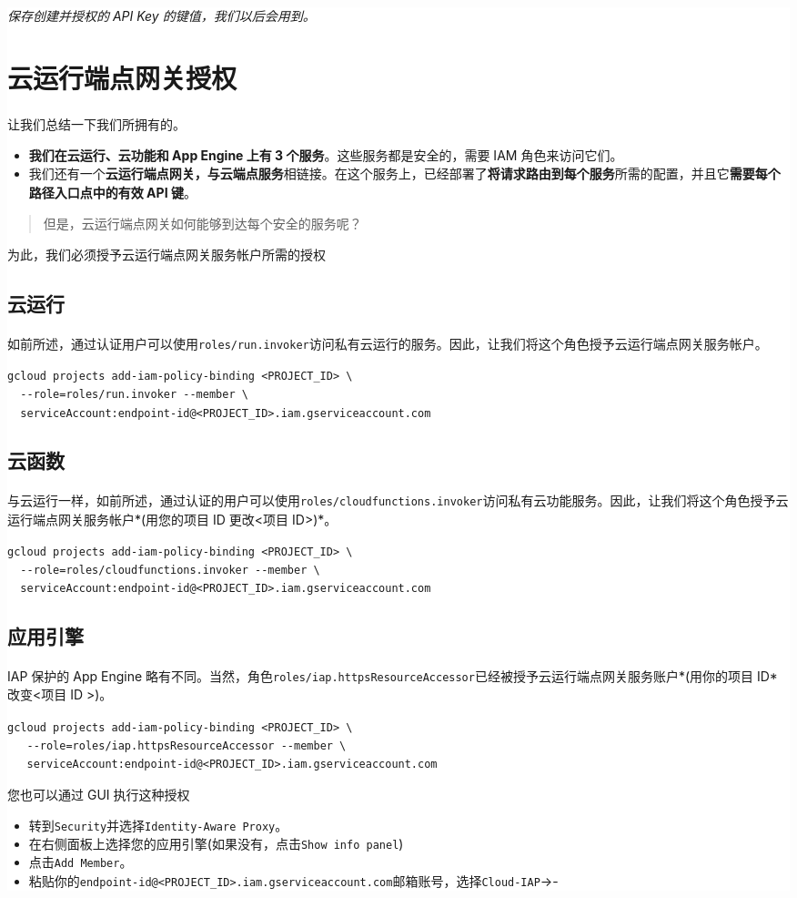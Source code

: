 *保存创建并授权的 API Key 的键值，我们以后会用到。*

# 云运行端点网关授权

让我们总结一下我们所拥有的。

*   **我们在云运行、云功能和 App Engine 上有 3 个服务**。这些服务都是安全的，需要 IAM 角色来访问它们。
*   我们还有一个**云运行端点网关，与云端点服务**相链接。在这个服务上，已经部署了**将请求路由到每个服务**所需的配置，并且它**需要每个路径入口点中的有效 API 键**。

> 但是，云运行端点网关如何能够到达每个安全的服务呢？

为此，我们必须授予云运行端点网关服务帐户所需的授权

## 云运行

如前所述，通过认证用户可以使用`roles/run.invoker`访问私有云运行的服务。因此，让我们将这个角色授予云运行端点网关服务帐户。

```
gcloud projects add-iam-policy-binding <PROJECT_ID> \
  --role=roles/run.invoker --member \
  serviceAccount:endpoint-id@<PROJECT_ID>.iam.gserviceaccount.com
```

## 云函数

与云运行一样，如前所述，通过认证的用户可以使用`roles/cloudfunctions.invoker`访问私有云功能服务。因此，让我们将这个角色授予云运行端点网关服务帐户*(用您的项目 ID 更改<项目 ID>)*。

```
gcloud projects add-iam-policy-binding <PROJECT_ID> \
  --role=roles/cloudfunctions.invoker --member \
  serviceAccount:endpoint-id@<PROJECT_ID>.iam.gserviceaccount.com
```

## 应用引擎

IAP 保护的 App Engine 略有不同。当然，角色`roles/iap.httpsResourceAccessor`已经被授予云运行端点网关服务账户*(用你的项目 ID*改变<项目 ID >)。

```
gcloud projects add-iam-policy-binding <PROJECT_ID> \
   --role=roles/iap.httpsResourceAccessor --member \ 
   serviceAccount:endpoint-id@<PROJECT_ID>.iam.gserviceaccount.com
```

您也可以通过 GUI 执行这种授权

*   转到`Security`并选择`Identity-Aware Proxy`。
*   在右侧面板上选择您的应用引擎(如果没有，点击`Show info panel`)
*   点击`Add Member`。
*   粘贴你的`endpoint-id@<PROJECT_ID>.iam.gserviceaccount.com`邮箱账号，选择`Cloud-IAP`->-

